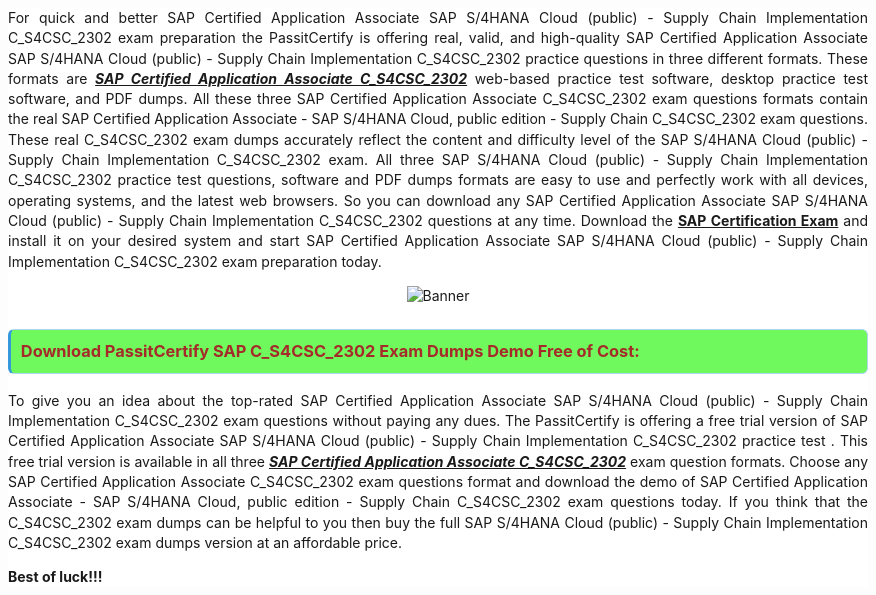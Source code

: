 <p style="text-align: justify;">For quick and better SAP Certified Application Associate SAP S/4HANA Cloud (public) - Supply Chain Implementation C_S4CSC_2302 exam preparation the PassitCertify is offering real, valid, and high-quality SAP Certified Application Associate SAP S/4HANA Cloud (public) - Supply Chain Implementation C_S4CSC_2302 practice questions in three different formats. These formats are <u><em><strong>SAP Certified Application Associate C_S4CSC_2302</strong></em></u> web-based practice test software, desktop practice test software, and PDF dumps. All these three SAP Certified Application Associate C_S4CSC_2302 exam questions formats contain the real SAP Certified Application Associate - SAP S/4HANA Cloud, public edition - Supply Chain C_S4CSC_2302 exam questions. These real C_S4CSC_2302 exam dumps accurately reflect the content and difficulty level of the SAP S/4HANA Cloud (public) - Supply Chain Implementation C_S4CSC_2302 exam. All three SAP S/4HANA Cloud (public) - Supply Chain Implementation C_S4CSC_2302 practice test questions, software and PDF dumps formats are easy to use and perfectly work with all devices, operating systems, and the latest web browsers. So you can download any SAP Certified Application Associate SAP S/4HANA Cloud (public) - Supply Chain Implementation C_S4CSC_2302 questions at any time. Download the <strong><a href="https://www.passitcertify.com/pass-sap-certification.html">SAP Certification Exam</a></strong> and install it on your desired system and start SAP Certified Application Associate SAP S/4HANA Cloud (public) - Supply Chain Implementation C_S4CSC_2302 exam preparation today.</p>

<p style="text-align: center;"><img width="100%" src="https://i.ibb.co/qNg6KjQ/5.jpg" alt="Banner"/></p>

<h3><strong><span style="display: block; color: brown; background:#6FF95C; border: 0.5px solid #AED6F1 ; border-left: 3px solid #3498DB; padding: .6em; border-radius: 6px;">Download PassitCertify SAP C_S4CSC_2302 Exam Dumps Demo Free of Cost:</span></strong></h3>

<p style="text-align: justify;">To give you an idea about the top-rated SAP Certified Application Associate SAP S/4HANA Cloud (public) - Supply Chain Implementation C_S4CSC_2302 exam questions without paying any dues. The PassitCertify is offering a free trial version of SAP Certified Application Associate SAP S/4HANA Cloud (public) - Supply Chain Implementation C_S4CSC_2302 practice test . This free trial version is available in all three <u><em><strong>SAP Certified Application Associate C_S4CSC_2302</strong></em></u> exam question formats. Choose any SAP Certified Application Associate C_S4CSC_2302 exam questions format and download the demo of SAP Certified Application Associate - SAP S/4HANA Cloud, public edition - Supply Chain C_S4CSC_2302 exam questions today. If you think that the C_S4CSC_2302 exam dumps can be helpful to you then buy the full SAP S/4HANA Cloud (public) - Supply Chain Implementation C_S4CSC_2302 exam dumps version at an affordable price.</p>

<p style="text-align: justify;"><strong>Best of luck!!!</strong></p>
